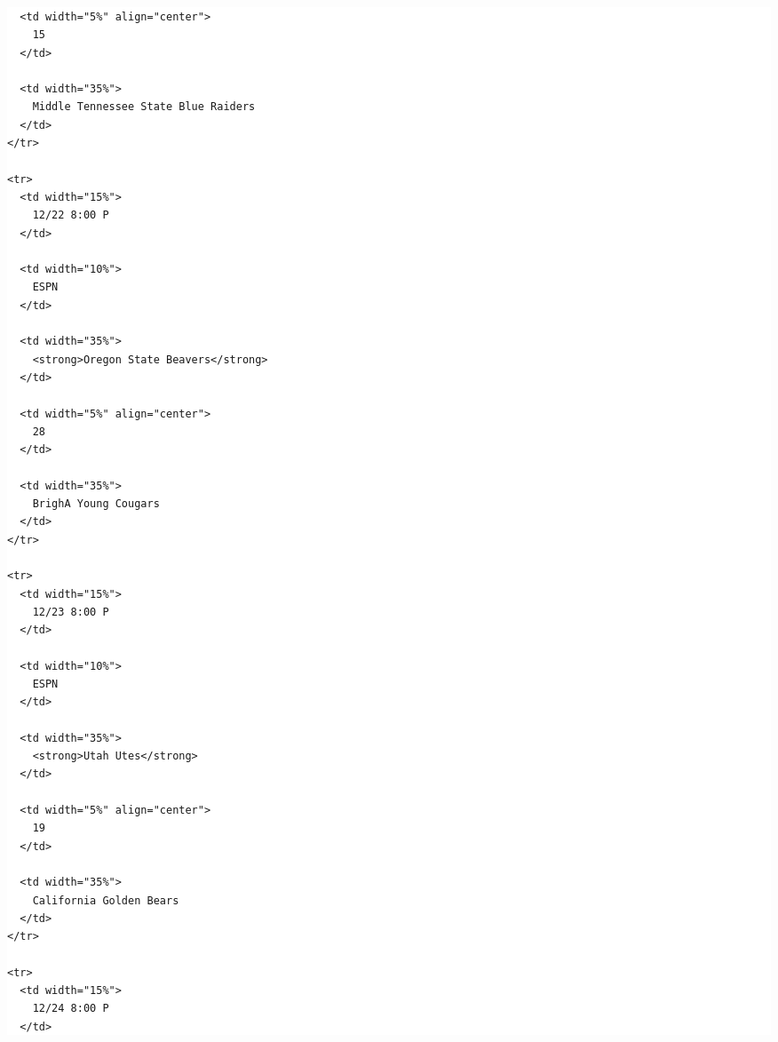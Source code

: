      <td width="5%" align="center">
        15
      </td>

      <td width="35%">
        Middle Tennessee State Blue Raiders
      </td>
    </tr>

    <tr>
      <td width="15%">
        12/22 8:00 P
      </td>

      <td width="10%">
        ESPN
      </td>

      <td width="35%">
        <strong>Oregon State Beavers</strong>
      </td>

      <td width="5%" align="center">
        28
      </td>

      <td width="35%">
        BrighA Young Cougars
      </td>
    </tr>

    <tr>
      <td width="15%">
        12/23 8:00 P
      </td>

      <td width="10%">
        ESPN
      </td>

      <td width="35%">
        <strong>Utah Utes</strong>
      </td>

      <td width="5%" align="center">
        19
      </td>

      <td width="35%">
        California Golden Bears
      </td>
    </tr>

    <tr>
      <td width="15%">
        12/24 8:00 P
      </td>
